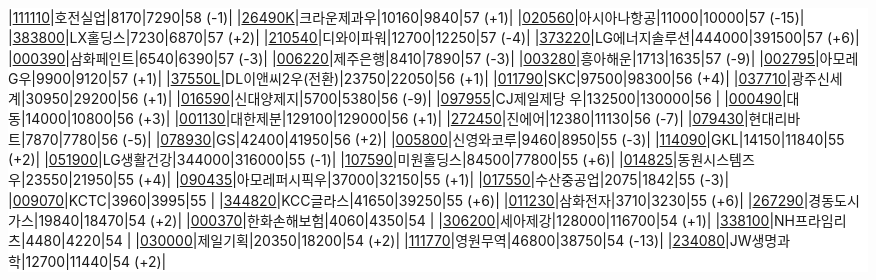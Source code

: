 |[111110](https://finance.daum.net/quotes/A111110)|호전실업|8170|7290|58 (-1)|
|[26490K](https://finance.daum.net/quotes/A26490K)|크라운제과우|10160|9840|57 (+1)|
|[020560](https://finance.daum.net/quotes/A020560)|아시아나항공|11000|10000|57 (-15)|
|[383800](https://finance.daum.net/quotes/A383800)|LX홀딩스|7230|6870|57 (+2)|
|[210540](https://finance.daum.net/quotes/A210540)|디와이파워|12700|12250|57 (-4)|
|[373220](https://finance.daum.net/quotes/A373220)|LG에너지솔루션|444000|391500|57 (+6)|
|[000390](https://finance.daum.net/quotes/A000390)|삼화페인트|6540|6390|57 (-3)|
|[006220](https://finance.daum.net/quotes/A006220)|제주은행|8410|7890|57 (-3)|
|[003280](https://finance.daum.net/quotes/A003280)|흥아해운|1713|1635|57 (-9)|
|[002795](https://finance.daum.net/quotes/A002795)|아모레G우|9900|9120|57 (+1)|
|[37550L](https://finance.daum.net/quotes/A37550L)|DL이앤씨2우(전환)|23750|22050|56 (+1)|
|[011790](https://finance.daum.net/quotes/A011790)|SKC|97500|98300|56 (+4)|
|[037710](https://finance.daum.net/quotes/A037710)|광주신세계|30950|29200|56 (+1)|
|[016590](https://finance.daum.net/quotes/A016590)|신대양제지|5700|5380|56 (-9)|
|[097955](https://finance.daum.net/quotes/A097955)|CJ제일제당 우|132500|130000|56 |
|[000490](https://finance.daum.net/quotes/A000490)|대동|14000|10800|56 (+3)|
|[001130](https://finance.daum.net/quotes/A001130)|대한제분|129100|129000|56 (+1)|
|[272450](https://finance.daum.net/quotes/A272450)|진에어|12380|11130|56 (-7)|
|[079430](https://finance.daum.net/quotes/A079430)|현대리바트|7870|7780|56 (-5)|
|[078930](https://finance.daum.net/quotes/A078930)|GS|42400|41950|56 (+2)|
|[005800](https://finance.daum.net/quotes/A005800)|신영와코루|9460|8950|55 (-3)|
|[114090](https://finance.daum.net/quotes/A114090)|GKL|14150|11840|55 (+2)|
|[051900](https://finance.daum.net/quotes/A051900)|LG생활건강|344000|316000|55 (-1)|
|[107590](https://finance.daum.net/quotes/A107590)|미원홀딩스|84500|77800|55 (+6)|
|[014825](https://finance.daum.net/quotes/A014825)|동원시스템즈우|23550|21950|55 (+4)|
|[090435](https://finance.daum.net/quotes/A090435)|아모레퍼시픽우|37000|32150|55 (+1)|
|[017550](https://finance.daum.net/quotes/A017550)|수산중공업|2075|1842|55 (-3)|
|[009070](https://finance.daum.net/quotes/A009070)|KCTC|3960|3995|55 |
|[344820](https://finance.daum.net/quotes/A344820)|KCC글라스|41650|39250|55 (+6)|
|[011230](https://finance.daum.net/quotes/A011230)|삼화전자|3710|3230|55 (+6)|
|[267290](https://finance.daum.net/quotes/A267290)|경동도시가스|19840|18470|54 (+2)|
|[000370](https://finance.daum.net/quotes/A000370)|한화손해보험|4060|4350|54 |
|[306200](https://finance.daum.net/quotes/A306200)|세아제강|128000|116700|54 (+1)|
|[338100](https://finance.daum.net/quotes/A338100)|NH프라임리츠|4480|4220|54 |
|[030000](https://finance.daum.net/quotes/A030000)|제일기획|20350|18200|54 (+2)|
|[111770](https://finance.daum.net/quotes/A111770)|영원무역|46800|38750|54 (-13)|
|[234080](https://finance.daum.net/quotes/A234080)|JW생명과학|12700|11440|54 (+2)|